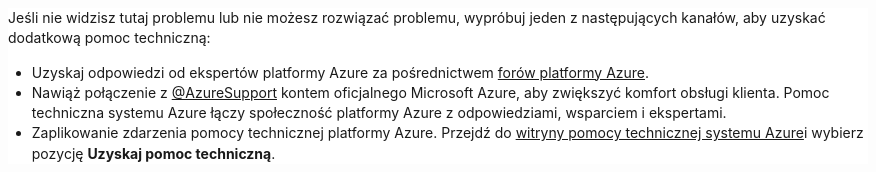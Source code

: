 Jeśli nie widzisz tutaj problemu lub nie możesz rozwiązać problemu, wypróbuj jeden z następujących kanałów, aby uzyskać dodatkową pomoc techniczną:

* Uzyskaj odpowiedzi od ekspertów platformy Azure za pośrednictwem [forów platformy Azure](https://azure.microsoft.com/support/forums/).
* Nawiąż połączenie z [@AzureSupport](https://twitter.com/azuresupport) kontem oficjalnego Microsoft Azure, aby zwiększyć komfort obsługi klienta. Pomoc techniczna systemu Azure łączy społeczność platformy Azure z odpowiedziami, wsparciem i ekspertami.
* Zaplikowanie zdarzenia pomocy technicznej platformy Azure. Przejdź do [witryny pomocy technicznej systemu Azure](https://azure.microsoft.com/support/options/)i wybierz pozycję **Uzyskaj pomoc techniczną**.
